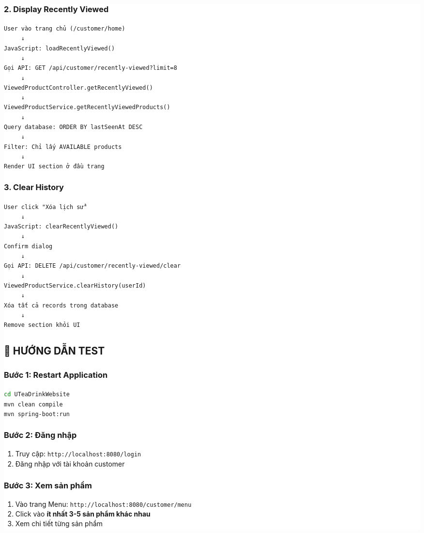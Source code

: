 ### 2. Display Recently Viewed
```
User vào trang chủ (/customer/home)
     ↓
JavaScript: loadRecentlyViewed()
     ↓
Gọi API: GET /api/customer/recently-viewed?limit=8
     ↓
ViewedProductController.getRecentlyViewed()
     ↓
ViewedProductService.getRecentlyViewedProducts()
     ↓
Query database: ORDER BY lastSeenAt DESC
     ↓
Filter: Chỉ lấy AVAILABLE products
     ↓
Render UI section ở đầu trang
```

### 3. Clear History
```
User click "Xóa lịch sử"
     ↓
JavaScript: clearRecentlyViewed()
     ↓
Confirm dialog
     ↓
Gọi API: DELETE /api/customer/recently-viewed/clear
     ↓
ViewedProductService.clearHistory(userId)
     ↓
Xóa tất cả records trong database
     ↓
Remove section khỏi UI
```

## 🧪 HƯỚNG DẪN TEST

### Bước 1: Restart Application
```bash
cd UTeaDrinkWebsite
mvn clean compile
mvn spring-boot:run
```

### Bước 2: Đăng nhập
1. Truy cập: `http://localhost:8080/login`
2. Đăng nhập với tài khoản customer

### Bước 3: Xem sản phẩm
1. Vào trang Menu: `http://localhost:8080/customer/menu`
2. Click vào **ít nhất 3-5 sản phẩm khác nhau**
3. Xem chi tiết từng sản phẩm
